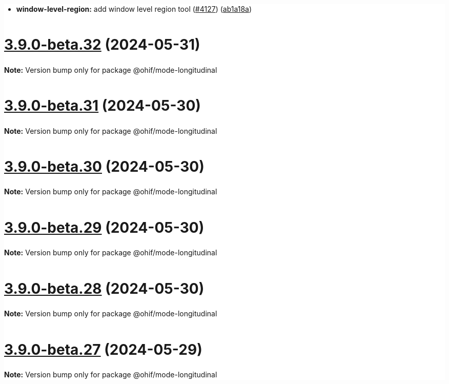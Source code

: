 * **window-level-region:** add window level region tool ([#4127](https://github.com/OHIF/Viewers/issues/4127)) ([ab1a18a](https://github.com/OHIF/Viewers/commit/ab1a18af5a5b0f9086c080ed81c8fda9bfaa975b))





# [3.9.0-beta.32](https://github.com/OHIF/Viewers/compare/v3.9.0-beta.31...v3.9.0-beta.32) (2024-05-31)

**Note:** Version bump only for package @ohif/mode-longitudinal





# [3.9.0-beta.31](https://github.com/OHIF/Viewers/compare/v3.9.0-beta.30...v3.9.0-beta.31) (2024-05-30)

**Note:** Version bump only for package @ohif/mode-longitudinal





# [3.9.0-beta.30](https://github.com/OHIF/Viewers/compare/v3.9.0-beta.29...v3.9.0-beta.30) (2024-05-30)

**Note:** Version bump only for package @ohif/mode-longitudinal





# [3.9.0-beta.29](https://github.com/OHIF/Viewers/compare/v3.9.0-beta.28...v3.9.0-beta.29) (2024-05-30)

**Note:** Version bump only for package @ohif/mode-longitudinal





# [3.9.0-beta.28](https://github.com/OHIF/Viewers/compare/v3.9.0-beta.27...v3.9.0-beta.28) (2024-05-30)

**Note:** Version bump only for package @ohif/mode-longitudinal





# [3.9.0-beta.27](https://github.com/OHIF/Viewers/compare/v3.9.0-beta.26...v3.9.0-beta.27) (2024-05-29)

**Note:** Version bump only for package @ohif/mode-longitudinal
